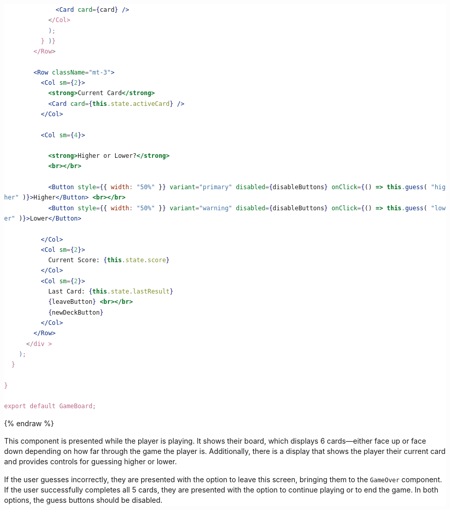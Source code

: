 ```jsx
              <Card card={card} />
            </Col>
            );
          } )}
        </Row>

        <Row className="mt-3">
          <Col sm={2}>
            <strong>Current Card</strong>
            <Card card={this.state.activeCard} />
          </Col>

          <Col sm={4}>

            <strong>Higher or Lower?</strong>
            <br></br>

            <Button style={{ width: "50%" }} variant="primary" disabled={disableButtons} onClick={() => this.guess( "higher" )}>Higher</Button> <br></br>
            <Button style={{ width: "50%" }} variant="warning" disabled={disableButtons} onClick={() => this.guess( "lower" )}>Lower</Button>

          </Col>
          <Col sm={2}>
            Current Score: {this.state.score}
          </Col>
          <Col sm={2}>
            Last Card: {this.state.lastResult}
            {leaveButton} <br></br>
            {newDeckButton}
          </Col>
        </Row>
      </div >
    );
  }

}

export default GameBoard;
```
{% endraw %}

This component is presented while the player is playing. It shows their board, which displays 6 cards—either face up or face down depending on how far through the game the player is. Additionally, there is a display that shows the player their current card and provides controls for guessing higher or lower.

If the user guesses incorrectly, they are presented with the option to leave this screen, bringing them to the `GameOver` component. If the user successfully completes all 5 cards, they are presented with the option to continue playing or to end the game. In both options, the guess buttons should be disabled.
